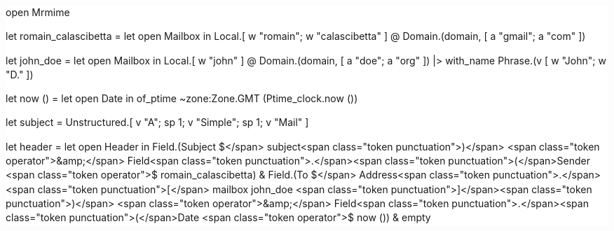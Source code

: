 <span class="token keyword">open</span> Mrmime

<span class="token keyword">let</span> romain_calascibetta <span class="token operator">=</span>
  <span class="token keyword">let</span> <span class="token keyword">open</span> Mailbox <span class="token keyword">in</span>
  Local<span class="token punctuation">.</span><span class="token punctuation">[</span> w <span class="token string">&quot;romain&quot;</span><span class="token punctuation">;</span> w <span class="token string">&quot;calascibetta&quot;</span> <span class="token punctuation">]</span> <span class="token operator">@</span> Domain<span class="token punctuation">.</span><span class="token punctuation">(</span>domain<span class="token punctuation">,</span> <span class="token punctuation">[</span> a <span class="token string">&quot;gmail&quot;</span><span class="token punctuation">;</span> a <span class="token string">&quot;com&quot;</span> <span class="token punctuation">]</span><span class="token punctuation">)</span>

<span class="token keyword">let</span> john_doe <span class="token operator">=</span>
  <span class="token keyword">let</span> <span class="token keyword">open</span> Mailbox <span class="token keyword">in</span>
  Local<span class="token punctuation">.</span><span class="token punctuation">[</span> w <span class="token string">&quot;john&quot;</span> <span class="token punctuation">]</span> <span class="token operator">@</span> Domain<span class="token punctuation">.</span><span class="token punctuation">(</span>domain<span class="token punctuation">,</span> <span class="token punctuation">[</span> a <span class="token string">&quot;doe&quot;</span><span class="token punctuation">;</span> a <span class="token string">&quot;org&quot;</span> <span class="token punctuation">]</span><span class="token punctuation">)</span>
  <span class="token operator">|&gt;</span> with_name Phrase<span class="token punctuation">.</span><span class="token punctuation">(</span>v <span class="token punctuation">[</span> w <span class="token string">&quot;John&quot;</span><span class="token punctuation">;</span> w <span class="token string">&quot;D.&quot;</span> <span class="token punctuation">]</span><span class="token punctuation">)</span>

<span class="token keyword">let</span> now <span class="token punctuation">(</span><span class="token punctuation">)</span> <span class="token operator">=</span>
  <span class="token keyword">let</span> <span class="token keyword">open</span> Date <span class="token keyword">in</span>
  of_ptime <span class="token label property">~zone</span><span class="token punctuation">:</span>Zone<span class="token punctuation">.</span>GMT <span class="token punctuation">(</span>Ptime_clock<span class="token punctuation">.</span>now <span class="token punctuation">(</span><span class="token punctuation">)</span><span class="token punctuation">)</span>

<span class="token keyword">let</span> subject <span class="token operator">=</span>
  Unstructured<span class="token punctuation">.</span><span class="token punctuation">[</span> v <span class="token string">&quot;A&quot;</span><span class="token punctuation">;</span> sp <span class="token number">1</span><span class="token punctuation">;</span> v <span class="token string">&quot;Simple&quot;</span><span class="token punctuation">;</span> sp <span class="token number">1</span><span class="token punctuation">;</span> v <span class="token string">&quot;Mail&quot;</span> <span class="token punctuation">]</span>

<span class="token keyword">let</span> header <span class="token operator">=</span>
  <span class="token keyword">let</span> <span class="token keyword">open</span> Header <span class="token keyword">in</span>
  Field<span class="token punctuation">.</span><span class="token punctuation">(</span>Subject <span class="token operator">$</span> subject<span class="token punctuation">)</span>
  <span class="token operator">&amp;</span> Field<span class="token punctuation">.</span><span class="token punctuation">(</span>Sender <span class="token operator">$</span> romain_calascibetta<span class="token punctuation">)</span>
  <span class="token operator">&amp;</span> Field<span class="token punctuation">.</span><span class="token punctuation">(</span>To <span class="token operator">$</span> Address<span class="token punctuation">.</span><span class="token punctuation">[</span> mailbox john_doe <span class="token punctuation">]</span><span class="token punctuation">)</span>
  <span class="token operator">&amp;</span> Field<span class="token punctuation">.</span><span class="token punctuation">(</span>Date <span class="token operator">$</span> now <span class="token punctuation">(</span><span class="token punctuation">)</span><span class="token punctuation">)</span>
  <span class="token operator">&amp;</span> empty
